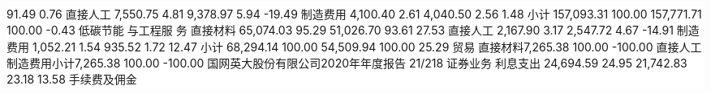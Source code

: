 91.49
0.76
直接人工
7,550.75
4.81
9,378.97
5.94
-19.49
制造费用
4,100.40
2.61
4,040.50
2.56
1.48
小计
157,093.31
100.00
157,771.71
100.00
-0.43
低碳节能
与工程服
务
直接材料
65,074.03
95.29
51,026.70
93.61
27.53
直接人工
2,167.90
3.17
2,547.72
4.67
-14.91
制造费用
1,052.21
1.54
935.52
1.72
12.47
小计
68,294.14
100.00
54,509.94
100.00
25.29
贸易
直接材料7,265.38
100.00
-100.00
直接人工制造费用小计7,265.38
100.00
-100.00
国网英大股份有限公司2020年年度报告
21/218
证券业务
利息支出
24,694.59
24.95
21,742.83
23.18
13.58
手续费及佣金